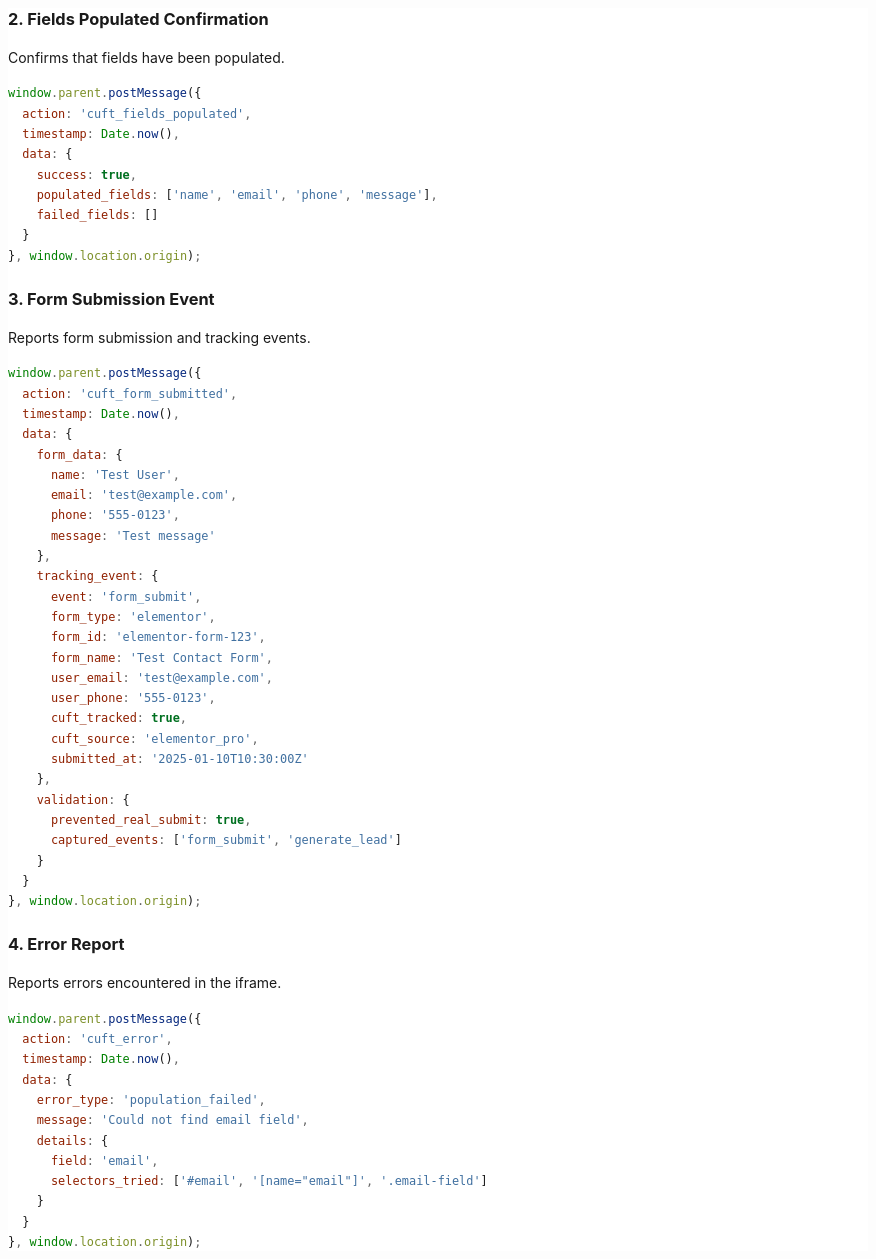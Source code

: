 ### 2. Fields Populated Confirmation
Confirms that fields have been populated.

```javascript
window.parent.postMessage({
  action: 'cuft_fields_populated',
  timestamp: Date.now(),
  data: {
    success: true,
    populated_fields: ['name', 'email', 'phone', 'message'],
    failed_fields: []
  }
}, window.location.origin);
```

### 3. Form Submission Event
Reports form submission and tracking events.

```javascript
window.parent.postMessage({
  action: 'cuft_form_submitted',
  timestamp: Date.now(),
  data: {
    form_data: {
      name: 'Test User',
      email: 'test@example.com',
      phone: '555-0123',
      message: 'Test message'
    },
    tracking_event: {
      event: 'form_submit',
      form_type: 'elementor',
      form_id: 'elementor-form-123',
      form_name: 'Test Contact Form',
      user_email: 'test@example.com',
      user_phone: '555-0123',
      cuft_tracked: true,
      cuft_source: 'elementor_pro',
      submitted_at: '2025-01-10T10:30:00Z'
    },
    validation: {
      prevented_real_submit: true,
      captured_events: ['form_submit', 'generate_lead']
    }
  }
}, window.location.origin);
```

### 4. Error Report
Reports errors encountered in the iframe.

```javascript
window.parent.postMessage({
  action: 'cuft_error',
  timestamp: Date.now(),
  data: {
    error_type: 'population_failed',
    message: 'Could not find email field',
    details: {
      field: 'email',
      selectors_tried: ['#email', '[name="email"]', '.email-field']
    }
  }
}, window.location.origin);
```